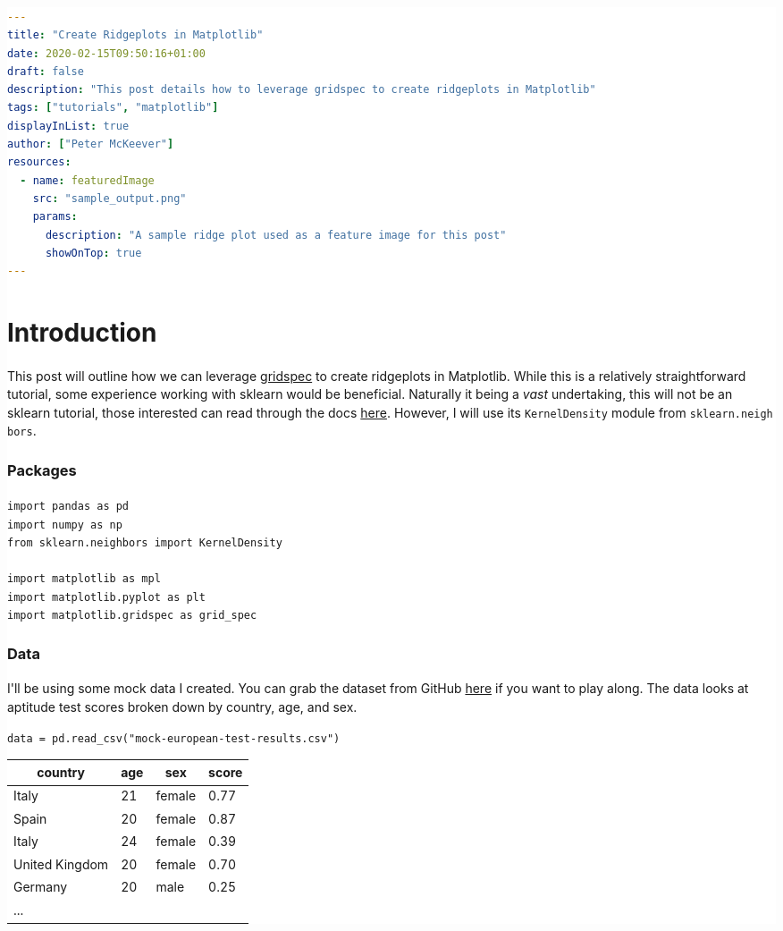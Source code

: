 ```yaml
---
title: "Create Ridgeplots in Matplotlib"
date: 2020-02-15T09:50:16+01:00
draft: false
description: "This post details how to leverage gridspec to create ridgeplots in Matplotlib"
tags: ["tutorials", "matplotlib"]
displayInList: true
author: ["Peter McKeever"]
resources:
  - name: featuredImage
    src: "sample_output.png"
    params:
      description: "A sample ridge plot used as a feature image for this post"
      showOnTop: true
---
```


# Introduction

This post will outline how we can leverage [gridspec](https://matplotlib.org/3.1.3/api/_as_gen/matplotlib.gridspec.GridSpec.html) to create ridgeplots in Matplotlib. While this is a relatively straightforward tutorial, some experience working with sklearn would be beneficial. Naturally it being a _vast_ undertaking, this will not be an sklearn tutorial, those interested can read through the docs [here](https://scikit-learn.org/stable/user_guide.html). However, I will use its `KernelDensity` module from `sklearn.neighbors`.



### Packages <a id="packages"></a>

```
import pandas as pd
import numpy as np
from sklearn.neighbors import KernelDensity

import matplotlib as mpl
import matplotlib.pyplot as plt
import matplotlib.gridspec as grid_spec
```

### Data <a id="data"></a>

I'll be using some mock data I created. You can grab the dataset from GitHub [here](https://github.com/petermckeever/mock-data/blob/master/datasets/mock-european-test-results.csv) if you want to play along. The data looks at aptitude test scores broken down by country, age, and sex.

```
data = pd.read_csv("mock-european-test-results.csv")
```

| country        | age | sex    | score |
| -------------- | --- | ------ | ----- |
| Italy          | 21  | female | 0.77  |
| Spain          | 20  | female | 0.87  |
| Italy          | 24  | female | 0.39  |
| United Kingdom | 20  | female | 0.70  |
| Germany        | 20  | male   | 0.25  |
| ...            |     |        |       |
